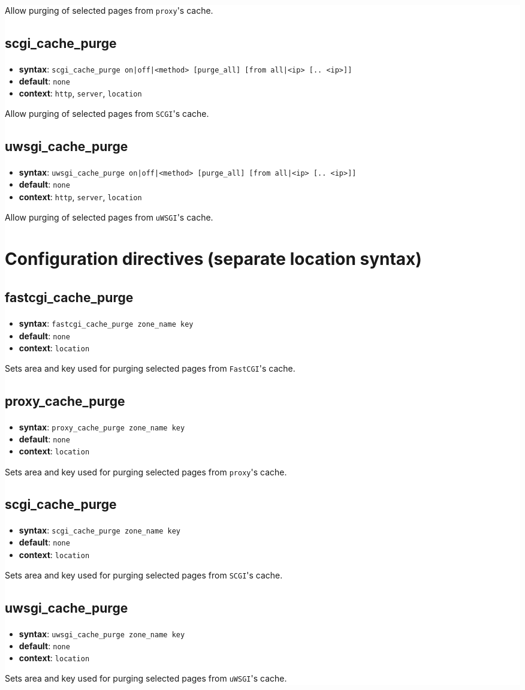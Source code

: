 Allow purging of selected pages from `proxy`'s cache.


scgi_cache_purge
----------------
* **syntax**: `scgi_cache_purge on|off|<method> [purge_all] [from all|<ip> [.. <ip>]]`
* **default**: `none`
* **context**: `http`, `server`, `location`

Allow purging of selected pages from `SCGI`'s cache.


uwsgi_cache_purge
-----------------
* **syntax**: `uwsgi_cache_purge on|off|<method> [purge_all] [from all|<ip> [.. <ip>]]`
* **default**: `none`
* **context**: `http`, `server`, `location`

Allow purging of selected pages from `uWSGI`'s cache.


Configuration directives (separate location syntax)
===================================================
fastcgi_cache_purge
-------------------
* **syntax**: `fastcgi_cache_purge zone_name key`
* **default**: `none`
* **context**: `location`

Sets area and key used for purging selected pages from `FastCGI`'s cache.


proxy_cache_purge
-----------------
* **syntax**: `proxy_cache_purge zone_name key`
* **default**: `none`
* **context**: `location`

Sets area and key used for purging selected pages from `proxy`'s cache.


scgi_cache_purge
----------------
* **syntax**: `scgi_cache_purge zone_name key`
* **default**: `none`
* **context**: `location`

Sets area and key used for purging selected pages from `SCGI`'s cache.


uwsgi_cache_purge
-----------------
* **syntax**: `uwsgi_cache_purge zone_name key`
* **default**: `none`
* **context**: `location`

Sets area and key used for purging selected pages from `uWSGI`'s cache.
